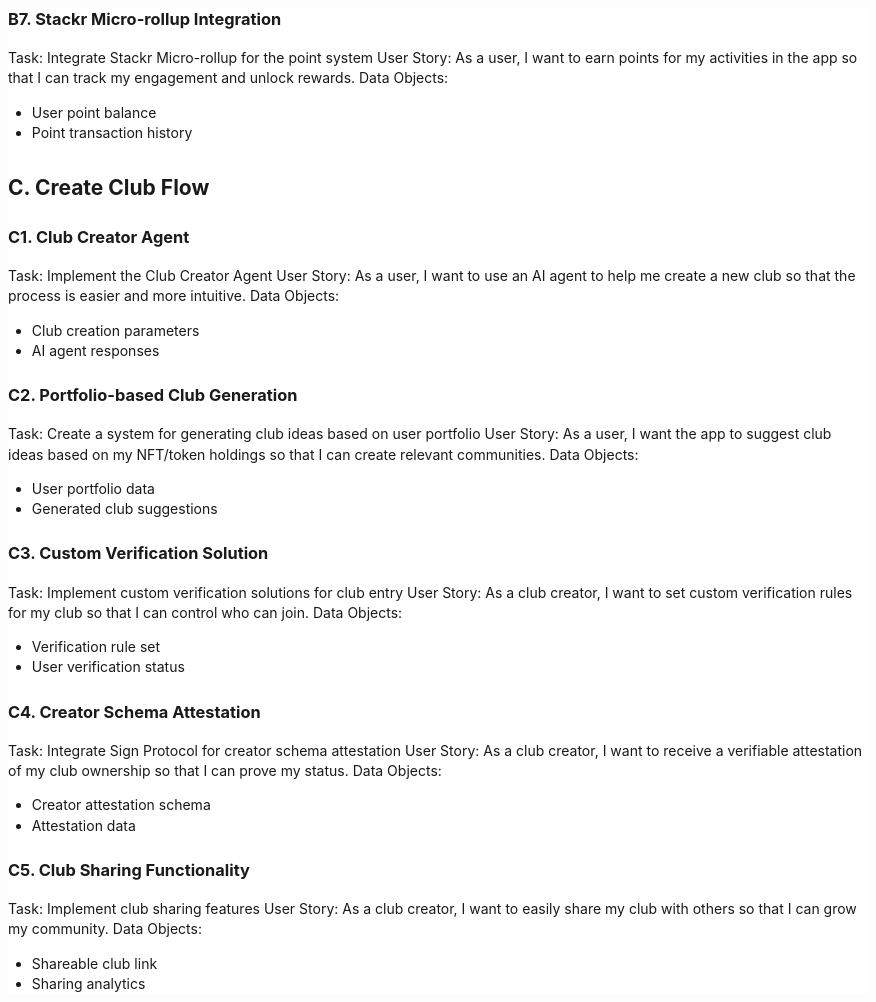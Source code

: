 ### B7. Stackr Micro-rollup Integration
Task: Integrate Stackr Micro-rollup for the point system
User Story: As a user, I want to earn points for my activities in the app so that I can track my engagement and unlock rewards.
Data Objects:
- User point balance
- Point transaction history

## C. Create Club Flow

### C1. Club Creator Agent
Task: Implement the Club Creator Agent
User Story: As a user, I want to use an AI agent to help me create a new club so that the process is easier and more intuitive.
Data Objects:
- Club creation parameters
- AI agent responses

### C2. Portfolio-based Club Generation
Task: Create a system for generating club ideas based on user portfolio
User Story: As a user, I want the app to suggest club ideas based on my NFT/token holdings so that I can create relevant communities.
Data Objects:
- User portfolio data
- Generated club suggestions

### C3. Custom Verification Solution
Task: Implement custom verification solutions for club entry
User Story: As a club creator, I want to set custom verification rules for my club so that I can control who can join.
Data Objects:
- Verification rule set
- User verification status

### C4. Creator Schema Attestation
Task: Integrate Sign Protocol for creator schema attestation
User Story: As a club creator, I want to receive a verifiable attestation of my club ownership so that I can prove my status.
Data Objects:
- Creator attestation schema
- Attestation data

### C5. Club Sharing Functionality
Task: Implement club sharing features
User Story: As a club creator, I want to easily share my club with others so that I can grow my community.
Data Objects:
- Shareable club link
- Sharing analytics
